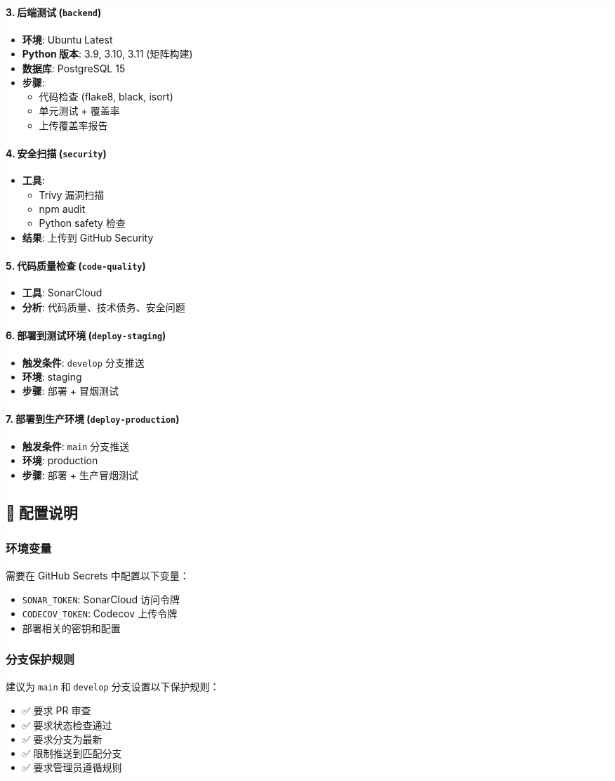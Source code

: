 #### 3. 后端测试 (`backend`)

- **环境**: Ubuntu Latest
- **Python 版本**: 3.9, 3.10, 3.11 (矩阵构建)
- **数据库**: PostgreSQL 15
- **步骤**:
  - 代码检查 (flake8, black, isort)
  - 单元测试 + 覆盖率
  - 上传覆盖率报告

#### 4. 安全扫描 (`security`)

- **工具**:
  - Trivy 漏洞扫描
  - npm audit
  - Python safety 检查
- **结果**: 上传到 GitHub Security

#### 5. 代码质量检查 (`code-quality`)

- **工具**: SonarCloud
- **分析**: 代码质量、技术债务、安全问题

#### 6. 部署到测试环境 (`deploy-staging`)

- **触发条件**: `develop` 分支推送
- **环境**: staging
- **步骤**: 部署 + 冒烟测试

#### 7. 部署到生产环境 (`deploy-production`)

- **触发条件**: `main` 分支推送
- **环境**: production
- **步骤**: 部署 + 生产冒烟测试

## 🔧 配置说明

### 环境变量

需要在 GitHub Secrets 中配置以下变量：

- `SONAR_TOKEN`: SonarCloud 访问令牌
- `CODECOV_TOKEN`: Codecov 上传令牌
- 部署相关的密钥和配置

### 分支保护规则

建议为 `main` 和 `develop` 分支设置以下保护规则：

- ✅ 要求 PR 审查
- ✅ 要求状态检查通过
- ✅ 要求分支为最新
- ✅ 限制推送到匹配分支
- ✅ 要求管理员遵循规则
